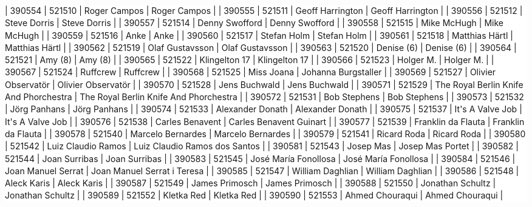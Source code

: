 | 390554 | 521510 | Roger Campos | Roger Campos |
| 390555 | 521511 | Geoff Harrington | Geoff Harrington |
| 390556 | 521512 | Steve Dorris | Steve Dorris |
| 390557 | 521514 | Denny Swofford | Denny Swofford |
| 390558 | 521515 | Mike McHugh | Mike McHugh |
| 390559 | 521516 | Anke | Anke |
| 390560 | 521517 | Stefan Holm | Stefan Holm |
| 390561 | 521518 | Matthias Härtl | Matthias Härtl |
| 390562 | 521519 | Olaf Gustavsson | Olaf Gustavsson |
| 390563 | 521520 | Denise (6) | Denise (6) |
| 390564 | 521521 | Amy (8) | Amy (8) |
| 390565 | 521522 | Klingelton 17 | Klingelton 17 |
| 390566 | 521523 | Holger M. | Holger M. |
| 390567 | 521524 | Ruffcrew | Ruffcrew |
| 390568 | 521525 | Miss Joana | Johanna Burgstaller |
| 390569 | 521527 | Olivier Observatör | Olivier Observatör |
| 390570 | 521528 | Jens Buchwald | Jens Buchwald |
| 390571 | 521529 | The Royal Berlin Knife And Phorchestra | The Royal Berlin Knife And Phorchestra |
| 390572 | 521531 | Bob Stephens | Bob Stephens |
| 390573 | 521532 | Jörg Panhans | Jörg Panhans |
| 390574 | 521533 | Alexander Donath | Alexander Donath |
| 390575 | 521537 | It's A Valve Job | It's A Valve Job |
| 390576 | 521538 | Carles Benavent | Carles Benavent Guinart |
| 390577 | 521539 | Franklin da Flauta | Franklin da Flauta |
| 390578 | 521540 | Marcelo Bernardes | Marcelo Bernardes |
| 390579 | 521541 | Ricard Roda | Ricard Roda |
| 390580 | 521542 | Luiz Claudio Ramos | Luiz Claudio Ramos dos Santos |
| 390581 | 521543 | Josep Mas | Josep Mas Portet |
| 390582 | 521544 | Joan Surribas | Joan Surribas |
| 390583 | 521545 | José María Fonollosa | José María Fonollosa |
| 390584 | 521546 | Joan Manuel Serrat | Joan Manuel Serrat i Teresa |
| 390585 | 521547 | William Daghlian | William Daghlian |
| 390586 | 521548 | Aleck Karis | Aleck Karis |
| 390587 | 521549 | James Primosch | James Primosch |
| 390588 | 521550 | Jonathan Schultz | Jonathan Schultz |
| 390589 | 521552 | Kletka Red | Kletka Red |
| 390590 | 521553 | Ahmed Chouraqui | Ahmed Chouraqui |